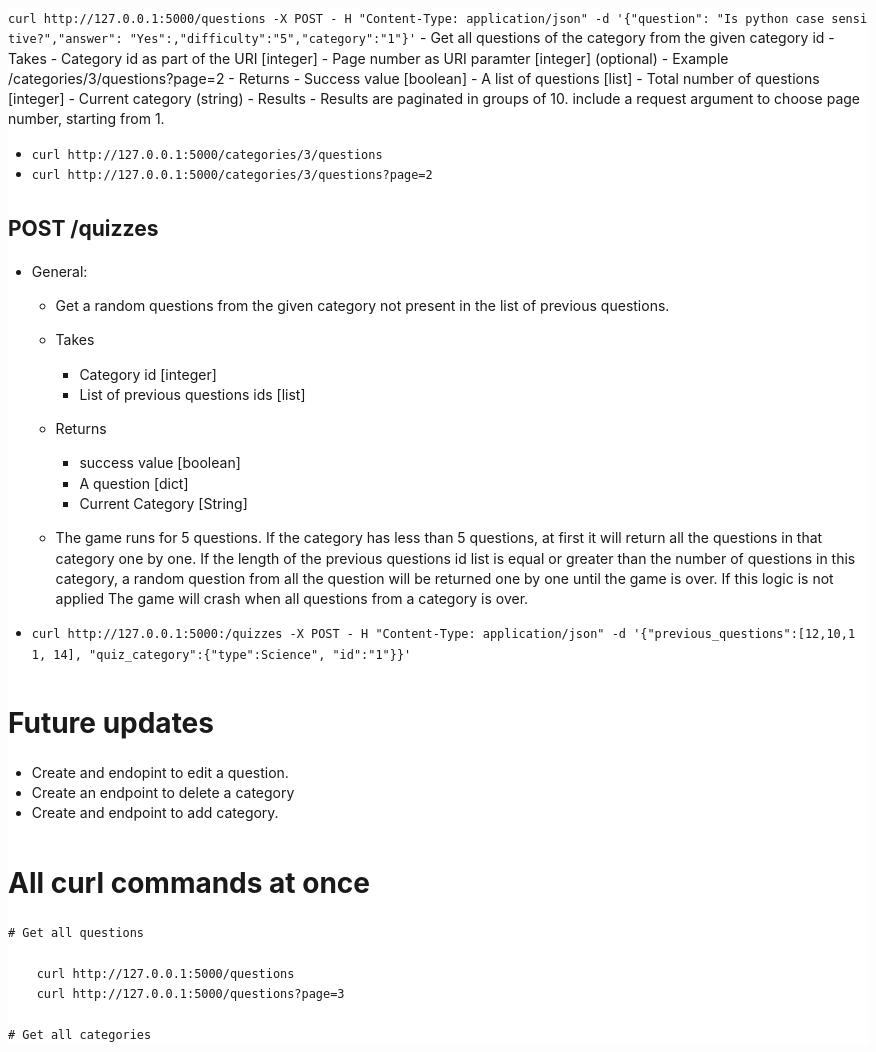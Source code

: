 ``` curl http://127.0.0.1:5000/questions -X POST - H "Content-Type: application/json" -d '{"question": "Is python case sensitive?","answer": "Yes":,"difficulty":"5","category":"1"}' ```
    - Get all questions of the category from the given category id
    - Takes
        - Category id as part of the URI [integer]
        - Page number as URI paramter [integer] (optional)
        - Example /categories/3/questions?page=2
    - Returns
        - Success value [boolean]
        - A list of questions [list]
        - Total number of questions [integer]
        - Current category (string)
    - Results
        - Results are paginated in groups of 10. include a request argument to choose page number, starting from 1.
- ``` curl http://127.0.0.1:5000/categories/3/questions ```
- ``` curl http://127.0.0.1:5000/categories/3/questions?page=2 ```

## POST /quizzes
- General:
    - Get a random questions from the given category not present in the list of previous questions.
    
    - Takes
        - Category id [integer]
        - List of previous questions ids [list]
    - Returns
        - success value [boolean]
        - A question [dict]
        - Current Category [String]
    - The game runs for 5 questions. If the category has less than 5 questions, at first it will return all the questions in that category one by one. If the length of the previous questions id list is equal or greater than the number of questions in this category, a random question from all the question will be returned one by one until the game is over. If this logic is not applied The game will crash when all questions from a category is over.
- ``` curl http://127.0.0.1:5000:/quizzes -X POST - H "Content-Type: application/json" -d '{"previous_questions":[12,10,11, 14], "quiz_category":{"type":Science", "id":"1"}}' ```

# Future updates
- Create and endopint to edit a question.
- Create an endpoint to delete a category
- Create and endpoint to add category.

# All curl commands at once

```
# Get all questions

    curl http://127.0.0.1:5000/questions
    curl http://127.0.0.1:5000/questions?page=3

# Get all categories
